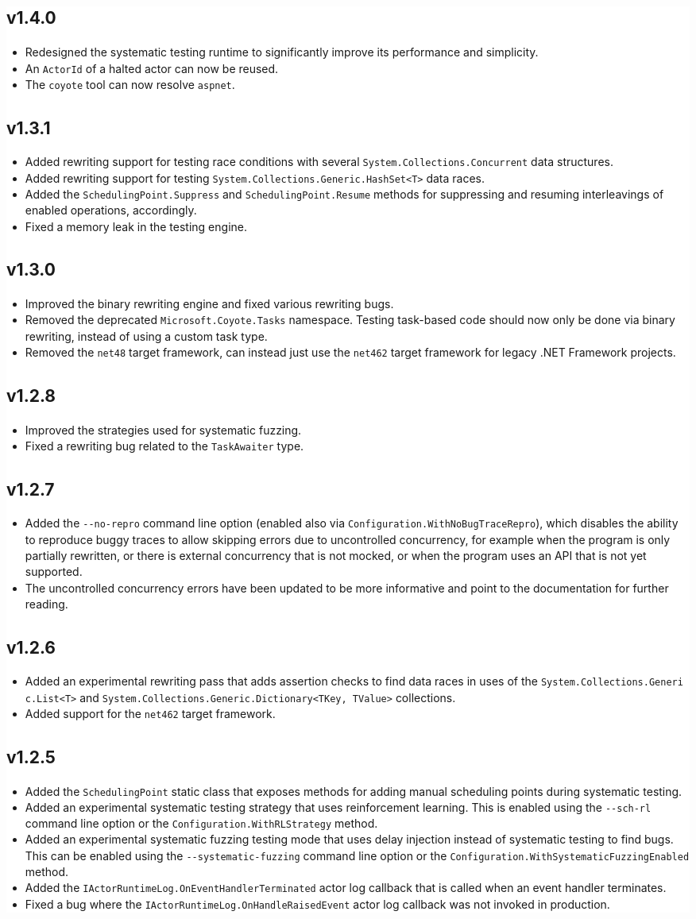 ## v1.4.0
- Redesigned the systematic testing runtime to significantly improve its
  performance and simplicity.
- An `ActorId` of a halted actor can now be reused.
- The `coyote` tool can now resolve `aspnet`.

## v1.3.1
- Added rewriting support for testing race conditions with several
  `System.Collections.Concurrent` data structures.
- Added rewriting support for testing `System.Collections.Generic.HashSet<T>`
  data races.
- Added the `SchedulingPoint.Suppress` and `SchedulingPoint.Resume` methods for
  suppressing and resuming interleavings of enabled operations, accordingly.
- Fixed a memory leak in the testing engine.

## v1.3.0
- Improved the binary rewriting engine and fixed various rewriting bugs.
- Removed the deprecated `Microsoft.Coyote.Tasks` namespace. Testing task-based
  code should now only be done via binary rewriting, instead of using a custom
  task type.
- Removed the `net48` target framework, can instead just use the `net462` target
  framework for legacy .NET Framework projects.

## v1.2.8
- Improved the strategies used for systematic fuzzing.
- Fixed a rewriting bug related to the `TaskAwaiter` type.

## v1.2.7
- Added the `--no-repro` command line option (enabled also via
  `Configuration.WithNoBugTraceRepro`), which disables the ability to reproduce
  buggy traces to allow skipping errors due to uncontrolled concurrency, for
  example when the program is only partially rewritten, or there is external
  concurrency that is not mocked, or when the program uses an API that is not
  yet supported.
- The uncontrolled concurrency errors have been updated to be more informative
  and point to the documentation for further reading.

## v1.2.6
- Added an experimental rewriting pass that adds assertion checks to find data
  races in uses of the `System.Collections.Generic.List<T>` and
  `System.Collections.Generic.Dictionary<TKey, TValue>` collections.
- Added support for the `net462` target framework.

## v1.2.5
- Added the `SchedulingPoint` static class that exposes methods for adding
  manual scheduling points during systematic testing.
- Added an experimental systematic testing strategy that uses reinforcement
  learning. This is enabled using the `--sch-rl` command line option or the
  `Configuration.WithRLStrategy` method.
- Added an experimental systematic fuzzing testing mode that uses delay
  injection instead of systematic testing to find bugs. This can be enabled
  using the `--systematic-fuzzing` command line option or the
  `Configuration.WithSystematicFuzzingEnabled` method.
- Added the `IActorRuntimeLog.OnEventHandlerTerminated` actor log callback that
  is called when an event handler terminates.
- Fixed a bug where the `IActorRuntimeLog.OnHandleRaisedEvent` actor log
  callback was not invoked in production.
